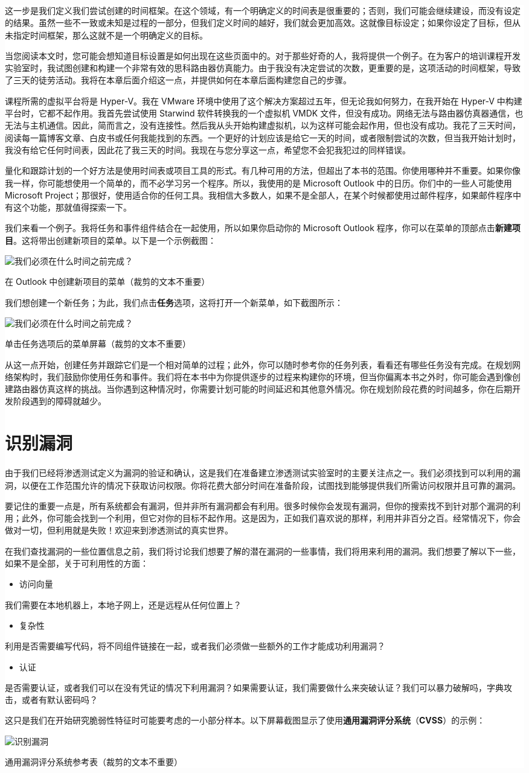 这一步是我们定义我们尝试创建的时间框架。在这个领域，有一个明确定义的时间表是很重要的；否则，我们可能会继续建设，而没有设定的结果。虽然一些不一致或未知是过程的一部分，但我们定义时间的越好，我们就会更加高效。这就像目标设定；如果你设定了目标，但从未指定时间框架，那么这就不是一个明确定义的目标。

当您阅读本文时，您可能会想知道目标设置是如何出现在这些页面中的。对于那些好奇的人，我将提供一个例子。在为客户的培训课程开发实验室时，我试图创建和构建一个非常有效的思科路由器仿真能力。由于我没有决定尝试的次数，更重要的是，这项活动的时间框架，导致了三天的徒劳活动。我将在本章后面介绍这一点，并提供如何在本章后面构建您自己的步骤。

课程所需的虚拟平台将是 Hyper-V。我在 VMware 环境中使用了这个解决方案超过五年，但无论我如何努力，在我开始在 Hyper-V 中构建平台时，它都不起作用。我首先尝试使用 Starwind 软件转换我的一个虚拟机 VMDK 文件，但没有成功。网络无法与路由器仿真器通信，也无法与主机通信。因此，简而言之，没有连接性。然后我从头开始构建虚拟机，以为这样可能会起作用，但也没有成功。我花了三天时间，阅读每一篇博客文章、白皮书或任何我能找到的东西。一个更好的计划应该是给它一天的时间，或者限制尝试的次数，但当我开始计划时，我没有给它任何时间表，因此花了我三天的时间。我现在与您分享这一点，希望您不会犯我犯过的同样错误。

量化和跟踪计划的一个好方法是使用时间表或项目工具的形式。有几种可用的方法，但超出了本书的范围。你使用哪种并不重要。如果你像我一样，你可能想使用一个简单的，而不必学习另一个程序。所以，我使用的是 Microsoft Outlook 中的日历。你们中的一些人可能使用 Microsoft Project；那很好，使用适合你的任何工具。我相信大多数人，如果不是全部人，在某个时候都使用过邮件程序，如果邮件程序中有这个功能，那就值得探索一下。

我们来看一个例子。我将任务和事件组件结合在一起使用，所以如果你启动你的 Microsoft Outlook 程序，你可以在菜单的顶部点击**新建项目**。这将带出创建新项目的菜单。以下是一个示例截图：

![我们必须在什么时间之前完成？](https://github.com/OpenDocCN/freelearn-sec-zh/raw/master/docs/bd-vrt-pentest-lab/img/477-1_03_01.jpg)

在 Outlook 中创建新项目的菜单（裁剪的文本不重要）

我们想创建一个新任务；为此，我们点击**任务**选项，这将打开一个新菜单，如下截图所示：

![我们必须在什么时间之前完成？](https://github.com/OpenDocCN/freelearn-sec-zh/raw/master/docs/bd-vrt-pentest-lab/img/477-1_03_02.jpg)

单击任务选项后的菜单屏幕（裁剪的文本不重要）

从这一点开始，创建任务并跟踪它们是一个相对简单的过程；此外，你可以随时参考你的任务列表，看看还有哪些任务没有完成。在规划网络架构时，我们鼓励你使用任务和事件。我们将在本书中为你提供逐步的过程来构建你的环境，但当你偏离本书之外时，你可能会遇到像创建路由器仿真这样的挑战。当你遇到这种情况时，你需要计划可能的时间延迟和其他意外情况。你在规划阶段花费的时间越多，你在后期开发阶段遇到的障碍就越少。

# 识别漏洞

由于我们已经将渗透测试定义为漏洞的验证和确认，这是我们在准备建立渗透测试实验室时的主要关注点之一。我们必须找到可以利用的漏洞，以便在工作范围允许的情况下获取访问权限。你将花费大部分时间在准备阶段，试图找到能够提供我们所需访问权限并且可靠的漏洞。

要记住的重要一点是，所有系统都会有漏洞，但并非所有漏洞都会有利用。很多时候你会发现有漏洞，但你的搜索找不到针对那个漏洞的利用；此外，你可能会找到一个利用，但它对你的目标不起作用。这是因为，正如我们喜欢说的那样，利用并非百分之百。经常情况下，你会做对一切，但利用就是失败！欢迎来到渗透测试的真实世界。

在我们查找漏洞的一些位置信息之前，我们将讨论我们想要了解的潜在漏洞的一些事情，我们将用来利用的漏洞。我们想要了解以下一些，如果不是全部，关于可利用性的方面：

+   访问向量

我们需要在本地机器上，本地子网上，还是远程从任何位置上？

+   复杂性

利用是否需要编写代码，将不同组件链接在一起，或者我们必须做一些额外的工作才能成功利用漏洞？

+   认证

是否需要认证，或者我们可以在没有凭证的情况下利用漏洞？如果需要认证，我们需要做什么来突破认证？我们可以暴力破解吗，字典攻击，或者有默认密码吗？

这只是我们在开始研究脆弱性特征时可能要考虑的一小部分样本。以下屏幕截图显示了使用**通用漏洞评分系统**（**CVSS**）的示例：

![识别漏洞](https://github.com/OpenDocCN/freelearn-sec-zh/raw/master/docs/bd-vrt-pentest-lab/img/477-1_03_03.jpg)

通用漏洞评分系统参考表（裁剪的文本不重要）

